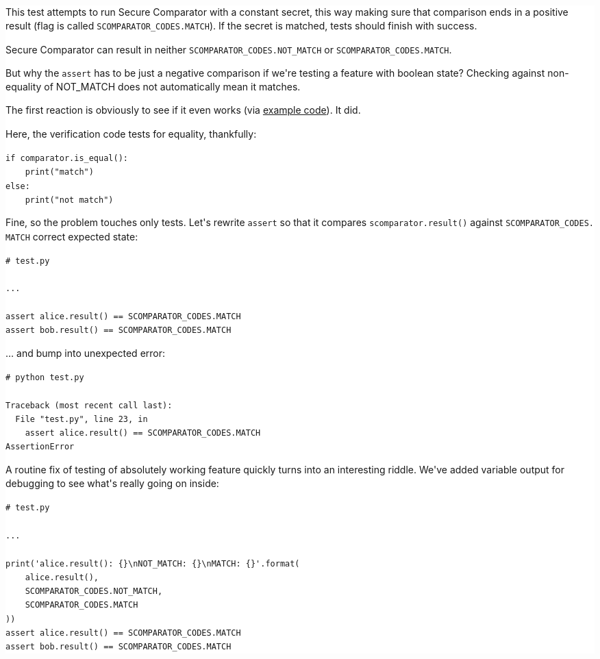 This test attempts to run Secure Comparator with a constant secret, this way making sure that comparison ends in a positive result (flag is called `SCOMPARATOR_CODES.MATCH`). If the secret is matched, tests should finish with success.

Secure Comparator can result in neither `SCOMPARATOR_CODES.NOT_MATCH` or `SCOMPARATOR_CODES.MATCH`.

But why the `assert` has to be just a negative comparison if we're testing a feature with boolean state? Checking against non-equality of NOT_MATCH does not automatically mean it matches.

The first reaction is obviously to see if it even works (via [example code][5]). It did.

Here, the verification code tests for equality, thankfully:

```
if comparator.is_equal():
    print("match")
else:
    print("not match")
```

Fine, so the problem touches only tests. Let's rewrite `assert` so that it compares `scomparator.result()` against `SCOMPARATOR_CODES.MATCH` correct expected state:

```
# test.py

...

assert alice.result() == SCOMPARATOR_CODES.MATCH
assert bob.result() == SCOMPARATOR_CODES.MATCH
```

&#8230; and bump into unexpected error:

```
# python test.py

Traceback (most recent call last):
  File "test.py", line 23, in 
    assert alice.result() == SCOMPARATOR_CODES.MATCH
AssertionError
```

A routine fix of testing of absolutely working feature quickly turns into an interesting riddle. We've added variable output for debugging to see what's really going on inside:

```
# test.py

...

print('alice.result(): {}\nNOT_MATCH: {}\nMATCH: {}'.format(
    alice.result(),
    SCOMPARATOR_CODES.NOT_MATCH,
    SCOMPARATOR_CODES.MATCH
))
assert alice.result() == SCOMPARATOR_CODES.MATCH
assert bob.result() == SCOMPARATOR_CODES.MATCH
```


 [1]: https://github.com/cossacklabs/themis/wiki/Python-Howto
 [2]: https://github.com/cossacklabs/themis
 [3]: http://infiniteundo.com/post/87158389858/pesticide-paradox
 [4]: https://github.com/cossacklabs/themis/wiki/Secure-Comparator-cryptosystem
 [5]: https://github.com/cossacklabs/themis/tree/master/docs/examples/python
 [6]: https://pypi.org/project/pythemis/
 [7]: https://github.com/cossacklabs/themis/wiki/Go-HowTo
 [8]: https://github.com/cossacklabs/themis/wiki/NodeJS-Howto
 [9]: https://github.com/cossacklabs/themis/wiki/Java-and-Android-Howto
 [10]: https://github.com/cossacklabs/themis/wiki/PHP-Howto
 [11]: https://www.cossacklabs.com/toughbase/
 [12]: http://www.cossacklabs.com/acra/
 [13]: http://www.kiplingsociety.co.uk/poems_copybook.htm